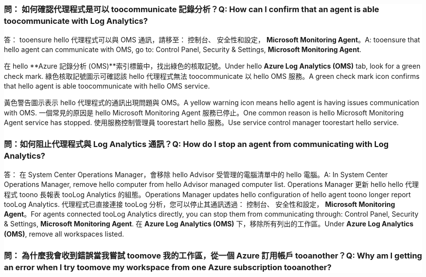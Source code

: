 ### <a name="q-how-can-i-confirm-that-an-agent-is-able-toocommunicate-with-log-analytics"></a><span data-ttu-id="e6c47-197">問： 如何確認代理程式是可以 toocommunicate 記錄分析？</span><span class="sxs-lookup"><span data-stu-id="e6c47-197">Q: How can I confirm that an agent is able toocommunicate with Log Analytics?</span></span>

<span data-ttu-id="e6c47-198">答： tooensure hello 代理程式可以與 OMS 通訊，請移至： 控制台、 安全性和設定， **Microsoft Monitoring Agent**。</span><span class="sxs-lookup"><span data-stu-id="e6c47-198">A: tooensure that hello agent can communicate with OMS, go to: Control Panel, Security & Settings, **Microsoft Monitoring Agent**.</span></span>

<span data-ttu-id="e6c47-199">在 hello **Azure 記錄分析 (OMS)**索引標籤中，找出綠色的核取記號。</span><span class="sxs-lookup"><span data-stu-id="e6c47-199">Under hello **Azure Log Analytics (OMS)** tab, look for a green check mark.</span></span> <span data-ttu-id="e6c47-200">綠色核取記號圖示可確認該 hello 代理程式無法 toocommunicate 以 hello OMS 服務。</span><span class="sxs-lookup"><span data-stu-id="e6c47-200">A green check mark icon confirms that hello agent is able toocommunicate with hello OMS service.</span></span>

<span data-ttu-id="e6c47-201">黃色警告圖示表示 hello 代理程式的通訊出現問題與 OMS。</span><span class="sxs-lookup"><span data-stu-id="e6c47-201">A yellow warning icon means hello agent is having issues communication with OMS.</span></span> <span data-ttu-id="e6c47-202">一個常見的原因是 hello Microsoft Monitoring Agent 服務已停止。</span><span class="sxs-lookup"><span data-stu-id="e6c47-202">One common reason is hello Microsoft Monitoring Agent service has stopped.</span></span> <span data-ttu-id="e6c47-203">使用服務控制管理員 toorestart hello 服務。</span><span class="sxs-lookup"><span data-stu-id="e6c47-203">Use service control manager toorestart hello service.</span></span>

### <a name="q-how-do-i-stop-an-agent-from-communicating-with-log-analytics"></a><span data-ttu-id="e6c47-204">問：如何阻止代理程式與 Log Analytics 通訊？</span><span class="sxs-lookup"><span data-stu-id="e6c47-204">Q: How do I stop an agent from communicating with Log Analytics?</span></span>

<span data-ttu-id="e6c47-205">答： 在 System Center Operations Manager，會移除 hello Advisor 受管理的電腦清單中的 hello 電腦。</span><span class="sxs-lookup"><span data-stu-id="e6c47-205">A: In System Center Operations Manager, remove hello computer from hello Advisor managed computer list.</span></span> <span data-ttu-id="e6c47-206">Operations Manager 更新 hello hello 代理程式 toono 長報表 tooLog Analytics 的組態。</span><span class="sxs-lookup"><span data-stu-id="e6c47-206">Operations Manager updates hello configuration of hello agent toono longer report tooLog Analytics.</span></span> <span data-ttu-id="e6c47-207">代理程式已直接連接 tooLog 分析，您可以停止其通訊透過： 控制台、 安全性和設定， **Microsoft Monitoring Agent**。</span><span class="sxs-lookup"><span data-stu-id="e6c47-207">For agents connected tooLog Analytics directly, you can stop them from communicating through: Control Panel, Security & Settings, **Microsoft Monitoring Agent**.</span></span>
<span data-ttu-id="e6c47-208">在 **Azure Log Analytics (OMS)** 下，移除所有列出的工作區。</span><span class="sxs-lookup"><span data-stu-id="e6c47-208">Under **Azure Log Analytics (OMS)**, remove all workspaces listed.</span></span>

### <a name="q-why-am-i-getting-an-error-when-i-try-toomove-my-workspace-from-one-azure-subscription-tooanother"></a><span data-ttu-id="e6c47-209">問： 為什麼我會收到錯誤當我嘗試 toomove 我的工作區，從一個 Azure 訂用帳戶 tooanother？</span><span class="sxs-lookup"><span data-stu-id="e6c47-209">Q: Why am I getting an error when I try toomove my workspace from one Azure subscription tooanother?</span></span>
